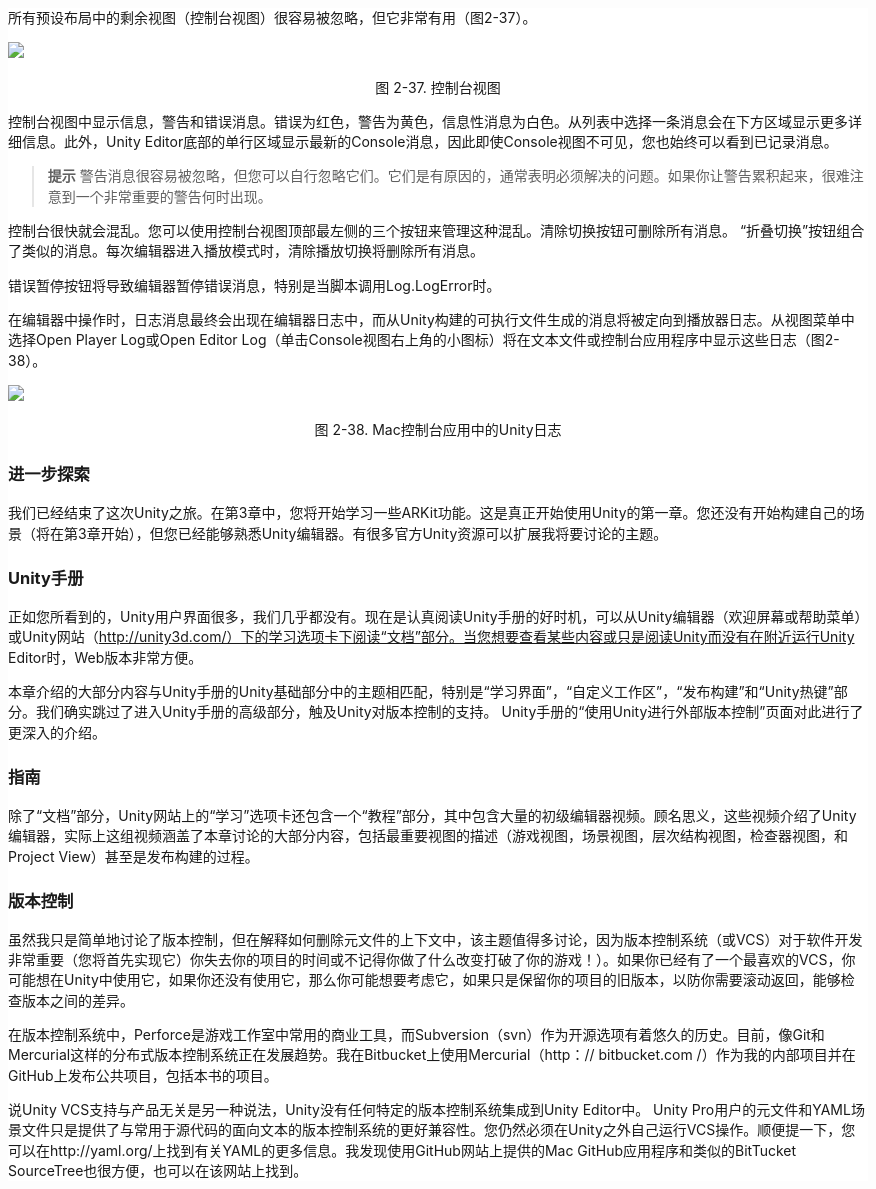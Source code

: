 所有预设布局中的剩余视图（控制台视图）很容易被忽略，但它非常有用（图2-37）。

![](1551538502.jpg)

<center>图 2-37. 控制台视图</center>

控制台视图中显示信息，警告和错误消息。错误为红色，警告为黄色，信息性消息为白色。从列表中选择一条消息会在下方区域显示更多详细信息。此外，Unity Editor底部的单行区域显示最新的Console消息，因此即使Console视图不可见，您也始终可以看到已记录消息。

> **提示** 警告消息很容易被忽略，但您可以自行忽略它们。它们是有原因的，通常表明必须解决的问题。如果你让警告累积起来，很难注意到一个非常重要的警告何时出现。

控制台很快就会混乱。您可以使用控制台视图顶部最左侧的三个按钮来管理这种混乱。清除切换按钮可删除所有消息。 “折叠切换”按钮组合了类似的消息。每次编辑器进入播放模式时，清除播放切换将删除所有消息。

错误暂停按钮将导致编辑器暂停错误消息，特别是当脚本调用Log.LogError时。

在编辑器中操作时，日志消息最终会出现在编辑器日志中，而从Unity构建的可执行文件生成的消息将被定向到播放器日志。从视图菜单中选择Open Player Log或Open Editor Log（单击Console视图右上角的小图标）将在文本文件或控制台应用程序中显示这些日志（图2-38）。

![](1551538673.jpg)

<center>图 2-38. Mac控制台应用中的Unity日志</center>

###  进一步探索

我们已经结束了这次Unity之旅。在第3章中，您将开始学习一些ARKit功能。这是真正开始使用Unity的第一章。您还没有开始构建自己的场景（将在第3章开始），但您已经能够熟悉Unity编辑器。有很多官方Unity资源可以扩展我将要讨论的主题。

### Unity手册

正如您所看到的，Unity用户界面很多，我们几乎都没有。现在是认真阅读Unity手册的好时机，可以从Unity编辑器（欢迎屏幕或帮助菜单）或Unity网站（http://unity3d.com/）下的学习选项卡下阅读“文档”部分。当您想要查看某些内容或只是阅读Unity而没有在附近运行Unity Editor时，Web版本非常方便。

本章介绍的大部分内容与Unity手册的Unity基础部分中的主题相匹配，特别是“学习界面”，“自定义工作区”，“发布构建”和“Unity热键”部分。我们确实跳过了进入Unity手册的高级部分，触及Unity对版本控制的支持。 Unity手册的“使用Unity进行外部版本控制”页面对此进行了更深入的介绍。

### 指南

除了“文档”部分，Unity网站上的“学习”选项卡还包含一个“教程”部分，其中包含大量的初级编辑器视频。顾名思义，这些视频介绍了Unity编辑器，实际上这组视频涵盖了本章讨论的大部分内容，包括最重要视图的描述（游戏视图，场景视图，层次结构视图，检查器视图，和Project View）甚至是发布构建的过程。

### 版本控制

虽然我只是简单地讨论了版本控制，但在解释如何删除元文件的上下文中，该主题值得多讨论，因为版本控制系统（或VCS）对于软件开发非常重要（您将首先实现它）你失去你的项目的时间或不记得你做了什么改变打破了你的游戏！）。如果你已经有了一个最喜欢的VCS，你可能想在Unity中使用它，如果你还没有使用它，那么你可能想要考虑它，如果只是保留你的项目的旧版本，以防你需要滚动返回，能够检查版本之间的差异。

在版本控制系统中，Perforce是游戏工作室中常用的商业工具，而Subversion（svn）作为开源选项有着悠久的历史。目前，像Git和Mercurial这样的分布式版本控制系统正在发展趋势。我在Bitbucket上使用Mercurial（http：// bitbucket.com /）作为我的内部项目并在GitHub上发布公共项目，包括本书的项目。

说Unity VCS支持与产品无关是另一种说法，Unity没有任何特定的版本控制系统集成到Unity Editor中。 Unity Pro用户的元文件和YAML场景文件只是提供了与常用于源代码的面向文本的版本控制系统的更好兼容性。您仍然必须在Unity之外自己运行VCS操作。顺便提一下，您可以在http://yaml.org/上找到有关YAML的更多信息。我发现使用GitHub网站上提供的Mac GitHub应用程序和类似的BitTucket SourceTree也很方便，也可以在该网站上找到。